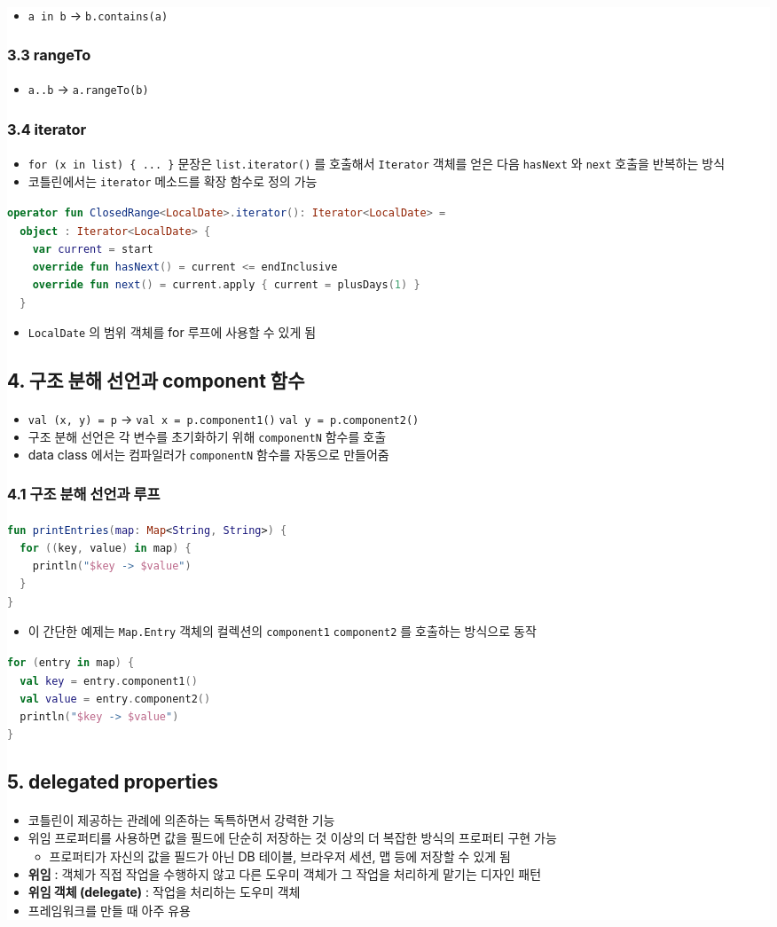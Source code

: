 - `a in b` → `b.contains(a)`

### 3.3 rangeTo

- `a..b` → `a.rangeTo(b)`

### 3.4 iterator

- `for (x in list) { ... }` 문장은 `list.iterator()` 를 호출해서 `Iterator` 객체를 얻은 다음 `hasNext` 와 `next` 호출을 반복하는 방식
- 코틀린에서는 `iterator` 메소드를 확장 함수로 정의 가능

```kotlin
operator fun ClosedRange<LocalDate>.iterator(): Iterator<LocalDate> =
  object : Iterator<LocalDate> {
    var current = start
    override fun hasNext() = current <= endInclusive
    override fun next() = current.apply { current = plusDays(1) }
  }
```

- `LocalDate` 의 범위 객체를 for 루프에 사용할 수 있게 됨

## 4. 구조 분해 선언과 component 함수

- `val (x, y) = p` → `val x = p.component1()` `val y = p.component2()`
- 구조 분해 선언은 각 변수를 초기화하기 위해 `componentN` 함수를 호출
- data class 에서는 컴파일러가 `componentN` 함수를 자동으로 만들어줌

### 4.1 구조 분해 선언과 루프

```kotlin
fun printEntries(map: Map<String, String>) {
  for ((key, value) in map) {
    println("$key -> $value")
  }
}
```

- 이 간단한 예제는 `Map.Entry` 객체의 컬렉션의 `component1` `component2` 를 호출하는 방식으로 동작

```kotlin
for (entry in map) {
  val key = entry.component1()
  val value = entry.component2()
  println("$key -> $value")
}
```

## 5. delegated properties

- 코틀린이 제공하는 관례에 의존하는 독특하면서 강력한 기능
- 위임 프로퍼티를 사용하면 값을 필드에 단순히 저장하는 것 이상의 더 복잡한 방식의 프로퍼티 구현 가능
  - 프로퍼티가 자신의 값을 필드가 아닌 DB 테이블, 브라우저 세션, 맵 등에 저장할 수 있게 됨
- **위임** : 객체가 직접 작업을 수행하지 않고 다른 도우미 객체가 그 작업을 처리하게 맡기는 디자인 패턴
- **위임 객체 (delegate)** : 작업을 처리하는 도우미 객체
- 프레임워크를 만들 때 아주 유용
